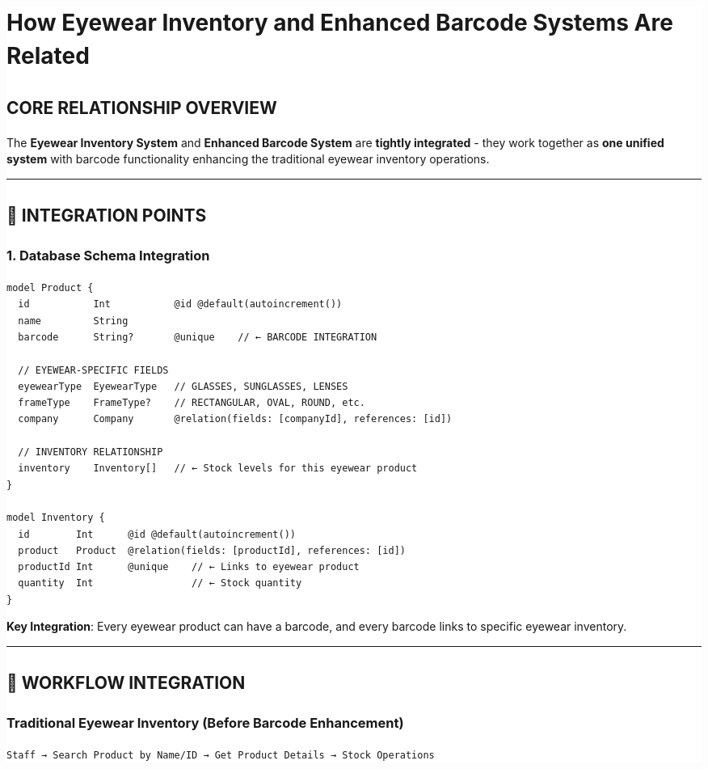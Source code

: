 # How Eyewear Inventory and Enhanced Barcode Systems Are Related

## **CORE RELATIONSHIP OVERVIEW**

The **Eyewear Inventory System** and **Enhanced Barcode System** are **tightly integrated** - they work together as **one unified system** with barcode functionality enhancing the traditional eyewear inventory operations.

---

## **🔗 INTEGRATION POINTS**

### **1. Database Schema Integration**

```prisma
model Product {
  id           Int           @id @default(autoincrement())
  name         String
  barcode      String?       @unique    // ← BARCODE INTEGRATION

  // EYEWEAR-SPECIFIC FIELDS
  eyewearType  EyewearType   // GLASSES, SUNGLASSES, LENSES
  frameType    FrameType?    // RECTANGULAR, OVAL, ROUND, etc.
  company      Company       @relation(fields: [companyId], references: [id])

  // INVENTORY RELATIONSHIP
  inventory    Inventory[]   // ← Stock levels for this eyewear product
}

model Inventory {
  id        Int      @id @default(autoincrement())
  product   Product  @relation(fields: [productId], references: [id])
  productId Int      @unique    // ← Links to eyewear product
  quantity  Int                 // ← Stock quantity
}
```

**Key Integration**: Every eyewear product can have a barcode, and every barcode links to specific eyewear inventory.

---

## **🔄 WORKFLOW INTEGRATION**

### **Traditional Eyewear Inventory (Before Barcode Enhancement)**

```
Staff → Search Product by Name/ID → Get Product Details → Stock Operations
```
